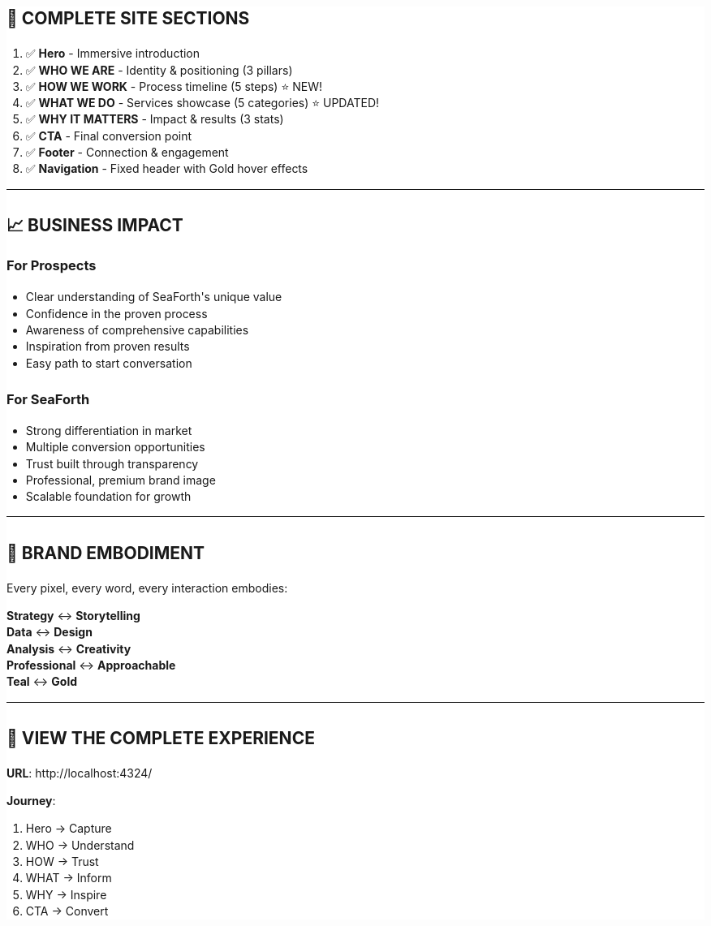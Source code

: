 
## 🎉 **COMPLETE SITE SECTIONS**

1. ✅ **Hero** - Immersive introduction
2. ✅ **WHO WE ARE** - Identity & positioning (3 pillars)
3. ✅ **HOW WE WORK** - Process timeline (5 steps) ⭐ NEW!
4. ✅ **WHAT WE DO** - Services showcase (5 categories) ⭐ UPDATED!
5. ✅ **WHY IT MATTERS** - Impact & results (3 stats)
6. ✅ **CTA** - Final conversion point
7. ✅ **Footer** - Connection & engagement
8. ✅ **Navigation** - Fixed header with Gold hover effects

---

## 📈 **BUSINESS IMPACT**

### For Prospects
- Clear understanding of SeaForth's unique value
- Confidence in the proven process
- Awareness of comprehensive capabilities
- Inspiration from proven results
- Easy path to start conversation

### For SeaForth
- Strong differentiation in market
- Multiple conversion opportunities
- Trust built through transparency
- Professional, premium brand image
- Scalable foundation for growth

---

## 🌊 **BRAND EMBODIMENT**

Every pixel, every word, every interaction embodies:

**Strategy** ↔ **Storytelling**  
**Data** ↔ **Design**  
**Analysis** ↔ **Creativity**  
**Professional** ↔ **Approachable**  
**Teal** ↔ **Gold**

---

## 🎯 **VIEW THE COMPLETE EXPERIENCE**

**URL**: http://localhost:4324/

**Journey**:
1. Hero → Capture
2. WHO → Understand
3. HOW → Trust
4. WHAT → Inform
5. WHY → Inspire
6. CTA → Convert

